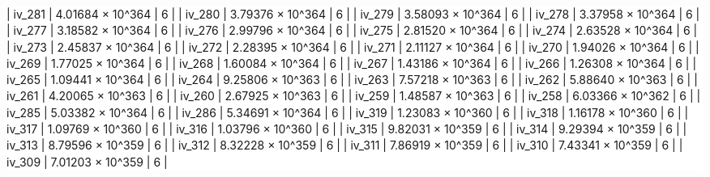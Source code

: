 | iv_281 | 4.01684 × 10^364 | 6 |
| iv_280 | 3.79376 × 10^364 | 6 |
| iv_279 | 3.58093 × 10^364 | 6 |
| iv_278 | 3.37958 × 10^364 | 6 |
| iv_277 | 3.18582 × 10^364 | 6 |
| iv_276 | 2.99796 × 10^364 | 6 |
| iv_275 | 2.81520 × 10^364 | 6 |
| iv_274 | 2.63528 × 10^364 | 6 |
| iv_273 | 2.45837 × 10^364 | 6 |
| iv_272 | 2.28395 × 10^364 | 6 |
| iv_271 | 2.11127 × 10^364 | 6 |
| iv_270 | 1.94026 × 10^364 | 6 |
| iv_269 | 1.77025 × 10^364 | 6 |
| iv_268 | 1.60084 × 10^364 | 6 |
| iv_267 | 1.43186 × 10^364 | 6 |
| iv_266 | 1.26308 × 10^364 | 6 |
| iv_265 | 1.09441 × 10^364 | 6 |
| iv_264 | 9.25806 × 10^363 | 6 |
| iv_263 | 7.57218 × 10^363 | 6 |
| iv_262 | 5.88640 × 10^363 | 6 |
| iv_261 | 4.20065 × 10^363 | 6 |
| iv_260 | 2.67925 × 10^363 | 6 |
| iv_259 | 1.48587 × 10^363 | 6 |
| iv_258 | 6.03366 × 10^362 | 6 |
| iv_285 | 5.03382 × 10^364 | 6 |
| iv_286 | 5.34691 × 10^364 | 6 |
| iv_319 | 1.23083 × 10^360 | 6 |
| iv_318 | 1.16178 × 10^360 | 6 |
| iv_317 | 1.09769 × 10^360 | 6 |
| iv_316 | 1.03796 × 10^360 | 6 |
| iv_315 | 9.82031 × 10^359 | 6 |
| iv_314 | 9.29394 × 10^359 | 6 |
| iv_313 | 8.79596 × 10^359 | 6 |
| iv_312 | 8.32228 × 10^359 | 6 |
| iv_311 | 7.86919 × 10^359 | 6 |
| iv_310 | 7.43341 × 10^359 | 6 |
| iv_309 | 7.01203 × 10^359 | 6 |